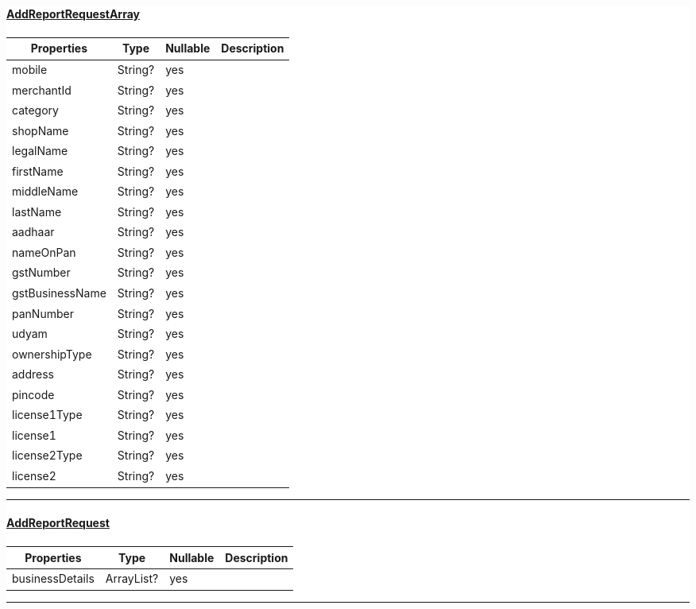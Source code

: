 

 
 
 #### [AddReportRequestArray](#AddReportRequestArray)

 | Properties | Type | Nullable | Description |
 | ---------- | ---- | -------- | ----------- |
 | mobile | String? |  yes  |  |
 | merchantId | String? |  yes  |  |
 | category | String? |  yes  |  |
 | shopName | String? |  yes  |  |
 | legalName | String? |  yes  |  |
 | firstName | String? |  yes  |  |
 | middleName | String? |  yes  |  |
 | lastName | String? |  yes  |  |
 | aadhaar | String? |  yes  |  |
 | nameOnPan | String? |  yes  |  |
 | gstNumber | String? |  yes  |  |
 | gstBusinessName | String? |  yes  |  |
 | panNumber | String? |  yes  |  |
 | udyam | String? |  yes  |  |
 | ownershipType | String? |  yes  |  |
 | address | String? |  yes  |  |
 | pincode | String? |  yes  |  |
 | license1Type | String? |  yes  |  |
 | license1 | String? |  yes  |  |
 | license2Type | String? |  yes  |  |
 | license2 | String? |  yes  |  |

---


 
 
 #### [AddReportRequest](#AddReportRequest)

 | Properties | Type | Nullable | Description |
 | ---------- | ---- | -------- | ----------- |
 | businessDetails | ArrayList<Object>? |  yes  |  |

---